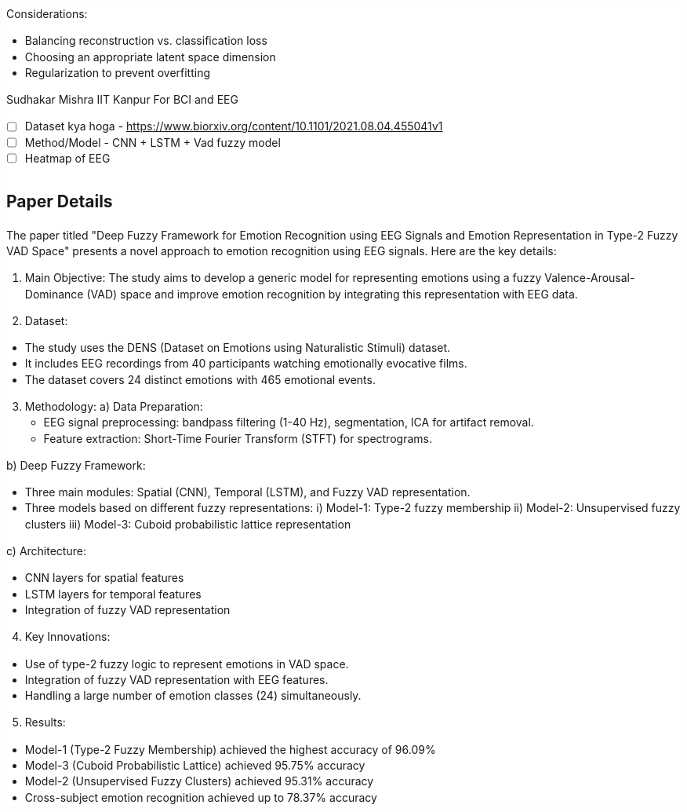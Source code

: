 
Considerations:

- Balancing reconstruction vs. classification loss
- Choosing an appropriate latent space dimension
- Regularization to prevent overfitting


Sudhakar Mishra IIT Kanpur For BCI and EEG 

- [ ] Dataset kya hoga  - https://www.biorxiv.org/content/10.1101/2021.08.04.455041v1
- [ ] Method/Model - CNN + LSTM + Vad fuzzy model 
- [ ] Heatmap of EEG

## Paper Details 


The paper titled "Deep Fuzzy Framework for Emotion Recognition using EEG Signals and Emotion Representation in Type-2 Fuzzy VAD Space" presents a novel approach to emotion recognition using EEG signals. Here are the key details:

1. Main Objective:
The study aims to develop a generic model for representing emotions using a fuzzy Valence-Arousal-Dominance (VAD) space and improve emotion recognition by integrating this representation with EEG data.

2. Dataset:
- The study uses the DENS (Dataset on Emotions using Naturalistic Stimuli) dataset.
- It includes EEG recordings from 40 participants watching emotionally evocative films.
- The dataset covers 24 distinct emotions with 465 emotional events.

3. Methodology:
a) Data Preparation:
   - EEG signal preprocessing: bandpass filtering (1-40 Hz), segmentation, ICA for artifact removal.
   - Feature extraction: Short-Time Fourier Transform (STFT) for spectrograms.

b) Deep Fuzzy Framework:
   - Three main modules: Spatial (CNN), Temporal (LSTM), and Fuzzy VAD representation.
   - Three models based on different fuzzy representations:
     i) Model-1: Type-2 fuzzy membership
     ii) Model-2: Unsupervised fuzzy clusters
     iii) Model-3: Cuboid probabilistic lattice representation

c) Architecture:
   - CNN layers for spatial features
   - LSTM layers for temporal features
   - Integration of fuzzy VAD representation

4. Key Innovations:
- Use of type-2 fuzzy logic to represent emotions in VAD space.
- Integration of fuzzy VAD representation with EEG features.
- Handling a large number of emotion classes (24) simultaneously.

5. Results:
- Model-1 (Type-2 Fuzzy Membership) achieved the highest accuracy of 96.09%
- Model-3 (Cuboid Probabilistic Lattice) achieved 95.75% accuracy
- Model-2 (Unsupervised Fuzzy Clusters) achieved 95.31% accuracy
- Cross-subject emotion recognition achieved up to 78.37% accuracy
